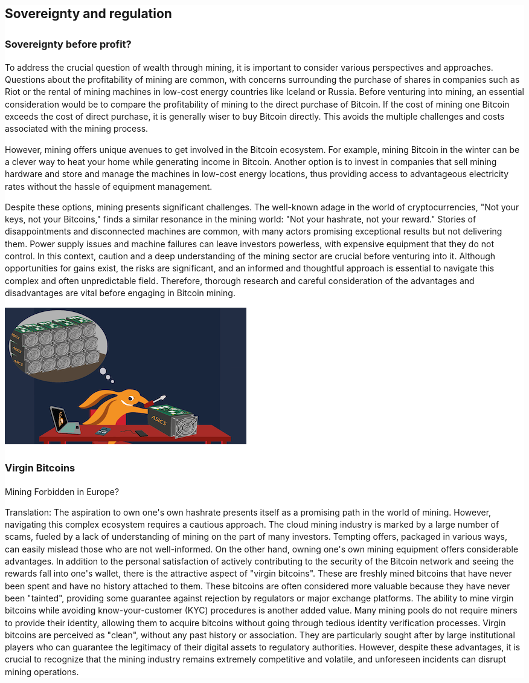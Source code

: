 ## Sovereignty and regulation
### Sovereignty before profit?
To address the crucial question of wealth through mining, it is important to consider various perspectives and approaches. Questions about the profitability of mining are common, with concerns surrounding the purchase of shares in companies such as Riot or the rental of mining machines in low-cost energy countries like Iceland or Russia. Before venturing into mining, an essential consideration would be to compare the profitability of mining to the direct purchase of Bitcoin. If the cost of mining one Bitcoin exceeds the cost of direct purchase, it is generally wiser to buy Bitcoin directly. This avoids the multiple challenges and costs associated with the mining process.

However, mining offers unique avenues to get involved in the Bitcoin ecosystem. For example, mining Bitcoin in the winter can be a clever way to heat your home while generating income in Bitcoin. Another option is to invest in companies that sell mining hardware and store and manage the machines in low-cost energy locations, thus providing access to advantageous electricity rates without the hassle of equipment management.

Despite these options, mining presents significant challenges. The well-known adage in the world of cryptocurrencies, "Not your keys, not your Bitcoins," finds a similar resonance in the mining world: "Not your hashrate, not your reward." Stories of disappointments and disconnected machines are common, with many actors promising exceptional results but not delivering them. Power supply issues and machine failures can leave investors powerless, with expensive equipment that they do not control. In this context, caution and a deep understanding of the mining sector are crucial before venturing into it. Although opportunities for gains exist, the risks are significant, and an informed and thoughtful approach is essential to navigate this complex and often unpredictable field. Therefore, thorough research and careful consideration of the advantages and disadvantages are vital before engaging in Bitcoin mining.

![image](assets/overview/self.png)

### Virgin Bitcoins
Mining Forbidden in Europe?

Translation:
The aspiration to own one's own hashrate presents itself as a promising path in the world of mining. However, navigating this complex ecosystem requires a cautious approach. The cloud mining industry is marked by a large number of scams, fueled by a lack of understanding of mining on the part of many investors. Tempting offers, packaged in various ways, can easily mislead those who are not well-informed. On the other hand, owning one's own mining equipment offers considerable advantages. In addition to the personal satisfaction of actively contributing to the security of the Bitcoin network and seeing the rewards fall into one's wallet, there is the attractive aspect of "virgin bitcoins". These are freshly mined bitcoins that have never been spent and have no history attached to them. These bitcoins are often considered more valuable because they have never been "tainted", providing some guarantee against rejection by regulators or major exchange platforms.
The ability to mine virgin bitcoins while avoiding know-your-customer (KYC) procedures is another added value. Many mining pools do not require miners to provide their identity, allowing them to acquire bitcoins without going through tedious identity verification processes. Virgin bitcoins are perceived as "clean", without any past history or association. They are particularly sought after by large institutional players who can guarantee the legitimacy of their digital assets to regulatory authorities. However, despite these advantages, it is crucial to recognize that the mining industry remains extremely competitive and volatile, and unforeseen incidents can disrupt mining operations.
